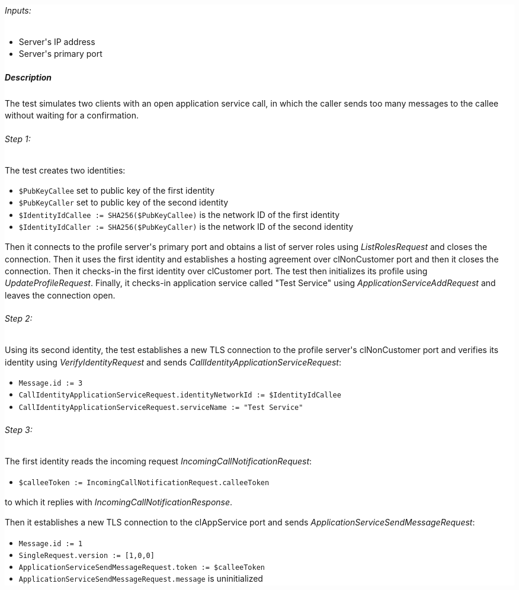 ###### Inputs:
  * Server's IP address
  * Server's primary port


##### Description 

The test simulates two clients with an open application service call, in which the caller 
sends too many messages to the callee without waiting for a confirmation. 


###### Step 1:

The test creates two identities:

  * `$PubKeyCallee` set to public key of the first identity
  * `$PubKeyCaller` set to public key of the second identity
  * `$IdentityIdCallee := SHA256($PubKeyCallee)` is the network ID of the first identity
  * `$IdentityIdCaller := SHA256($PubKeyCaller)` is the network ID of the second identity

Then it connects to the profile server's primary port and obtains a list of server roles using *ListRolesRequest* 
and closes the connection. Then it uses the first identity and establishes a hosting agreement over 
clNonCustomer port and then it closes the connection. Then it checks-in the first identity over clCustomer 
port. The test then initializes its profile using *UpdateProfileRequest*. Finally, it checks-in 
application service called "Test Service" using *ApplicationServiceAddRequest* and leaves the connection 
open. 


###### Step 2:

Using its second identity, the test establishes a new TLS connection to the profile server's clNonCustomer port 
and verifies its identity using *VerifyIdentityRequest* and sends *CallIdentityApplicationServiceRequest*:

  * `Message.id := 3`
  * `CallIdentityApplicationServiceRequest.identityNetworkId := $IdentityIdCallee`
  * `CallIdentityApplicationServiceRequest.serviceName := "Test Service"`


###### Step 3:

The first identity reads the incoming request *IncomingCallNotificationRequest*:

  * `$calleeToken := IncomingCallNotificationRequest.calleeToken`

to which it replies with *IncomingCallNotificationResponse*.

Then it establishes a new TLS connection to the clAppService port and sends *ApplicationServiceSendMessageRequest*:

  * `Message.id := 1`
  * `SingleRequest.version := [1,0,0]`
  * `ApplicationServiceSendMessageRequest.token := $calleeToken`
  * `ApplicationServiceSendMessageRequest.message` is uninitialized
